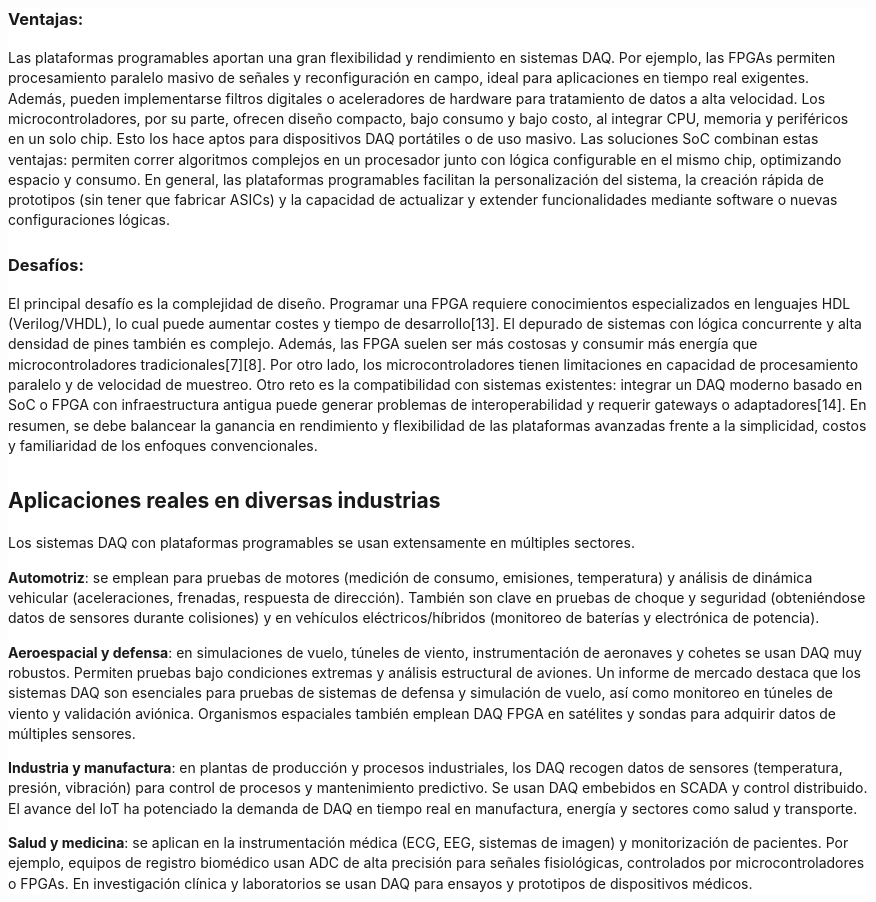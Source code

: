 ### Ventajas: 
Las plataformas programables aportan una gran flexibilidad y rendimiento en sistemas DAQ. Por ejemplo, las FPGAs permiten procesamiento paralelo masivo de señales 
y reconfiguración en campo, ideal para aplicaciones en tiempo real exigentes. Además, pueden implementarse filtros digitales o aceleradores de hardware para tratamiento 
de datos a alta velocidad. 
Los microcontroladores, por su parte, ofrecen diseño compacto, bajo consumo y bajo costo, al integrar CPU, memoria y periféricos en un solo chip. Esto los hace aptos para 
dispositivos DAQ portátiles o de uso masivo. 
Las soluciones SoC combinan estas ventajas: permiten correr algoritmos complejos en un procesador junto con lógica configurable en el mismo chip, optimizando espacio y consumo. 
En general, las plataformas programables facilitan la personalización del sistema, la creación rápida de prototipos (sin tener que fabricar ASICs) y la capacidad de actualizar
y extender funcionalidades mediante software o nuevas configuraciones lógicas.

### Desafíos:
El principal desafío es la complejidad de diseño. Programar una FPGA requiere conocimientos especializados en lenguajes HDL (Verilog/VHDL), lo cual puede aumentar 
costes y tiempo de desarrollo[13]. El depurado de sistemas con lógica concurrente y alta densidad de pines también es complejo. Además, las FPGA suelen ser más costosas y 
consumir más energía que microcontroladores tradicionales[7][8]. Por otro lado, los microcontroladores tienen limitaciones en capacidad de procesamiento paralelo y de velocidad de muestreo.
Otro reto es la compatibilidad con sistemas existentes: integrar un DAQ moderno basado en SoC o FPGA con infraestructura antigua puede generar problemas de interoperabilidad y requerir
gateways o adaptadores[14]. En resumen, se debe balancear la ganancia en rendimiento y flexibilidad de las plataformas avanzadas frente a la simplicidad, costos y familiaridad de los enfoques convencionales.

## Aplicaciones reales en diversas industrias

Los sistemas DAQ con plataformas programables se usan extensamente en múltiples sectores.

**Automotriz**: se emplean para pruebas de motores (medición de consumo, emisiones, temperatura) y análisis de dinámica vehicular (aceleraciones, frenadas, respuesta de dirección). 
También son clave en pruebas de choque y seguridad (obteniéndose datos de sensores durante colisiones) y en vehículos eléctricos/híbridos (monitoreo de baterías y electrónica de potencia). 

**Aeroespacial y defensa**: en simulaciones de vuelo, túneles de viento, instrumentación de aeronaves y cohetes se usan DAQ muy robustos. Permiten pruebas bajo condiciones extremas y 
análisis estructural de aviones. Un informe de mercado destaca que los sistemas DAQ son esenciales para pruebas de sistemas de defensa y simulación de vuelo, así como monitoreo en 
túneles de viento y validación aviónica. Organismos espaciales también emplean DAQ FPGA en satélites y sondas para adquirir datos de múltiples sensores.

**Industria y manufactura**: en plantas de producción y procesos industriales, los DAQ recogen datos de sensores (temperatura, presión, vibración) para control de procesos y mantenimiento 
predictivo. Se usan DAQ embebidos en SCADA y control distribuido. El avance del IoT ha potenciado la demanda de DAQ en tiempo real en manufactura, energía y sectores como salud y transporte.

**Salud y medicina**: se aplican en la instrumentación médica (ECG, EEG, sistemas de imagen) y monitorización de pacientes. Por ejemplo, equipos de registro biomédico usan ADC de alta 
precisión para señales fisiológicas, controlados por microcontroladores o FPGAs. En investigación clínica y laboratorios se usan DAQ para ensayos y prototipos de dispositivos médicos.
